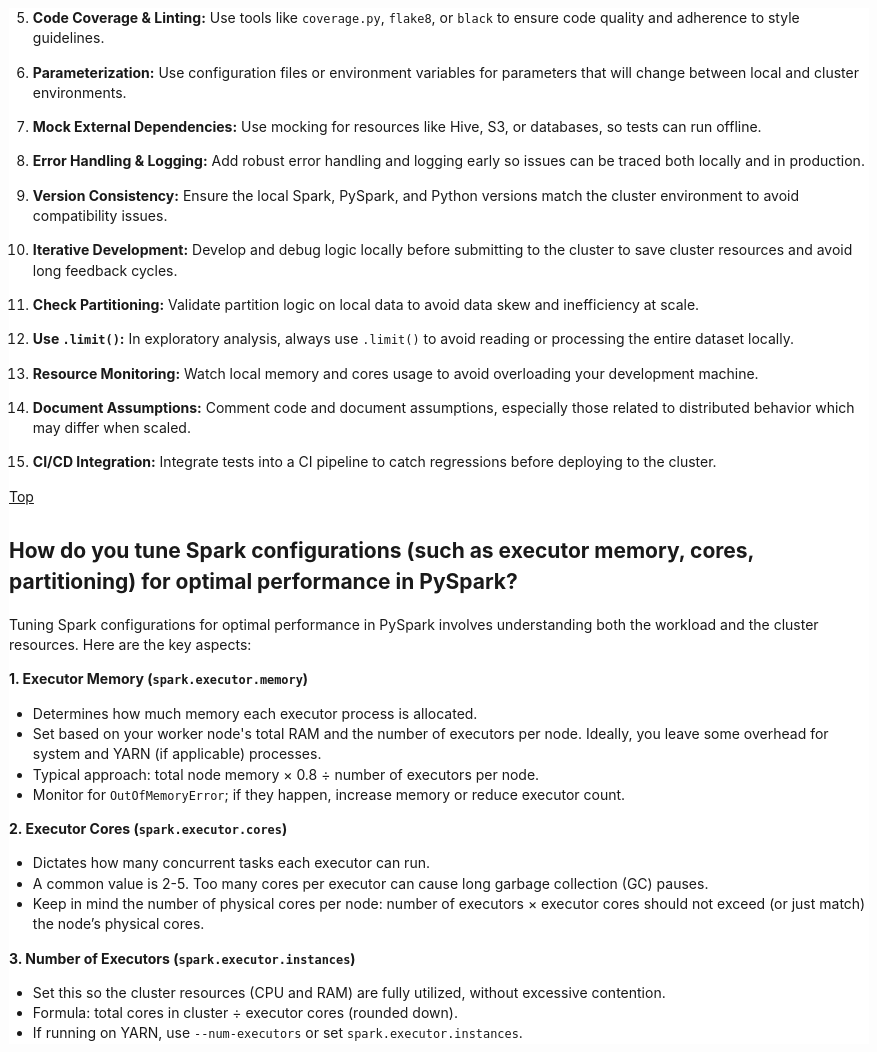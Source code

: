 5. **Code Coverage & Linting:** Use tools like `coverage.py`, `flake8`, or `black` to ensure code quality and adherence to style guidelines.

6. **Parameterization:** Use configuration files or environment variables for parameters that will change between local and cluster environments.

7. **Mock External Dependencies:** Use mocking for resources like Hive, S3, or databases, so tests can run offline.

8. **Error Handling & Logging:** Add robust error handling and logging early so issues can be traced both locally and in production.

9. **Version Consistency:** Ensure the local Spark, PySpark, and Python versions match the cluster environment to avoid compatibility issues.

10. **Iterative Development:** Develop and debug logic locally before submitting to the cluster to save cluster resources and avoid long feedback cycles. 

11. **Check Partitioning:** Validate partition logic on local data to avoid data skew and inefficiency at scale.

12. **Use `.limit()`:** In exploratory analysis, always use `.limit()` to avoid reading or processing the entire dataset locally.

13. **Resource Monitoring:** Watch local memory and cores usage to avoid overloading your development machine.

14. **Document Assumptions:** Comment code and document assumptions, especially those related to distributed behavior which may differ when scaled.

15. **CI/CD Integration:** Integrate tests into a CI pipeline to catch regressions before deploying to the cluster.

[Top](#top)

## How do you tune Spark configurations (such as executor memory, cores, partitioning) for optimal performance in PySpark?
Tuning Spark configurations for optimal performance in PySpark involves understanding both the workload and the cluster resources. Here are the key aspects:

**1. Executor Memory (`spark.executor.memory`)**
- Determines how much memory each executor process is allocated.
- Set based on your worker node's total RAM and the number of executors per node. Ideally, you leave some overhead for system and YARN (if applicable) processes.
- Typical approach: total node memory × 0.8 ÷ number of executors per node.
- Monitor for `OutOfMemoryError`; if they happen, increase memory or reduce executor count.

**2. Executor Cores (`spark.executor.cores`)**
- Dictates how many concurrent tasks each executor can run.
- A common value is 2-5. Too many cores per executor can cause long garbage collection (GC) pauses.
- Keep in mind the number of physical cores per node: number of executors × executor cores should not exceed (or just match) the node’s physical cores.

**3. Number of Executors (`spark.executor.instances`)**
- Set this so the cluster resources (CPU and RAM) are fully utilized, without excessive contention.
- Formula: total cores in cluster ÷ executor cores (rounded down).
- If running on YARN, use `--num-executors` or set `spark.executor.instances`.
